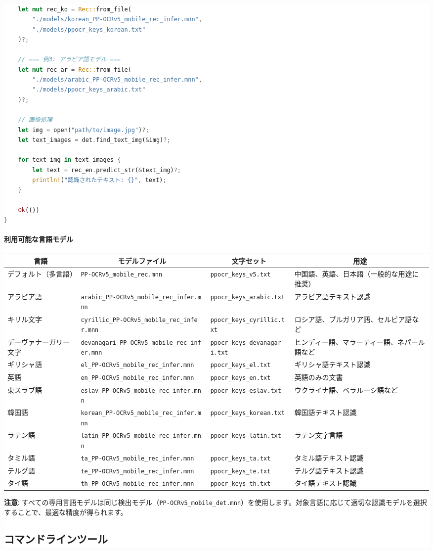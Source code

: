 ```rust
    let mut rec_ko = Rec::from_file(
        "./models/korean_PP-OCRv5_mobile_rec_infer.mnn",
        "./models/ppocr_keys_korean.txt"
    )?;
    
    // === 例3: アラビア語モデル ===
    let mut rec_ar = Rec::from_file(
        "./models/arabic_PP-OCRv5_mobile_rec_infer.mnn",
        "./models/ppocr_keys_arabic.txt"
    )?;
    
    // 画像処理
    let img = open("path/to/image.jpg")?;
    let text_images = det.find_text_img(&img)?;
    
    for text_img in text_images {
        let text = rec_en.predict_str(&text_img)?;
        println!("認識されたテキスト: {}", text);
    }
    
    Ok(())
}
```

#### 利用可能な言語モデル

| 言語 | モデルファイル | 文字セット | 用途 |
|------|---------------|-----------|------|
| デフォルト（多言語） | `PP-OCRv5_mobile_rec.mnn` | `ppocr_keys_v5.txt` | 中国語、英語、日本語（一般的な用途に推奨） |
| アラビア語 | `arabic_PP-OCRv5_mobile_rec_infer.mnn` | `ppocr_keys_arabic.txt` | アラビア語テキスト認識 |
| キリル文字 | `cyrillic_PP-OCRv5_mobile_rec_infer.mnn` | `ppocr_keys_cyrillic.txt` | ロシア語、ブルガリア語、セルビア語など |
| デーヴァナーガリー文字 | `devanagari_PP-OCRv5_mobile_rec_infer.mnn` | `ppocr_keys_devanagari.txt` | ヒンディー語、マラーティー語、ネパール語など |
| ギリシャ語 | `el_PP-OCRv5_mobile_rec_infer.mnn` | `ppocr_keys_el.txt` | ギリシャ語テキスト認識 |
| 英語 | `en_PP-OCRv5_mobile_rec_infer.mnn` | `ppocr_keys_en.txt` | 英語のみの文書 |
| 東スラブ語 | `eslav_PP-OCRv5_mobile_rec_infer.mnn` | `ppocr_keys_eslav.txt` | ウクライナ語、ベラルーシ語など |
| 韓国語 | `korean_PP-OCRv5_mobile_rec_infer.mnn` | `ppocr_keys_korean.txt` | 韓国語テキスト認識 |
| ラテン語 | `latin_PP-OCRv5_mobile_rec_infer.mnn` | `ppocr_keys_latin.txt` | ラテン文字言語 |
| タミル語 | `ta_PP-OCRv5_mobile_rec_infer.mnn` | `ppocr_keys_ta.txt` | タミル語テキスト認識 |
| テルグ語 | `te_PP-OCRv5_mobile_rec_infer.mnn` | `ppocr_keys_te.txt` | テルグ語テキスト認識 |
| タイ語 | `th_PP-OCRv5_mobile_rec_infer.mnn` | `ppocr_keys_th.txt` | タイ語テキスト認識 |

**注意**: すべての専用言語モデルは同じ検出モデル（`PP-OCRv5_mobile_det.mnn`）を使用します。対象言語に応じて適切な認識モデルを選択することで、最適な精度が得られます。

## コマンドラインツール
